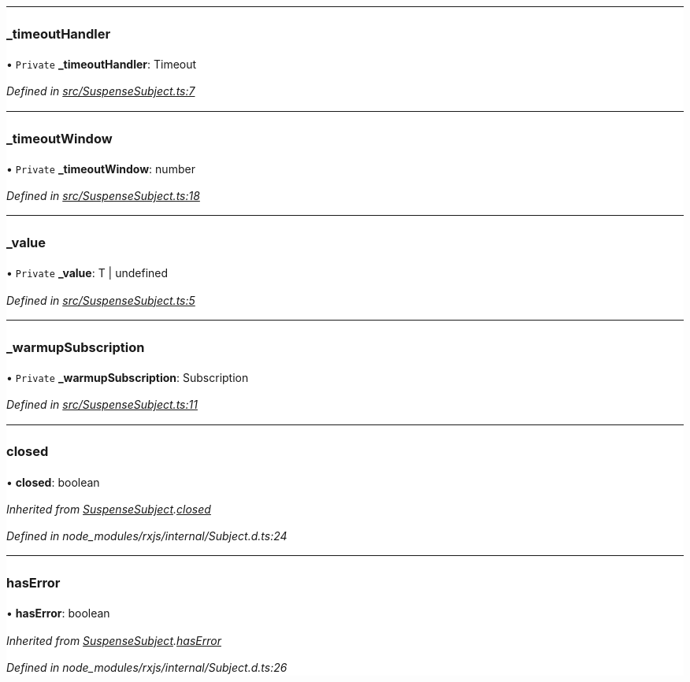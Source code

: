 ___

### \_timeoutHandler

• `Private` **\_timeoutHandler**: Timeout

*Defined in [src/SuspenseSubject.ts:7](https://github.com/FirebaseExtended/reactfire/blob/16b6188/src/SuspenseSubject.ts#L7)*

___

### \_timeoutWindow

• `Private` **\_timeoutWindow**: number

*Defined in [src/SuspenseSubject.ts:18](https://github.com/FirebaseExtended/reactfire/blob/16b6188/src/SuspenseSubject.ts#L18)*

___

### \_value

• `Private` **\_value**: T \| undefined

*Defined in [src/SuspenseSubject.ts:5](https://github.com/FirebaseExtended/reactfire/blob/16b6188/src/SuspenseSubject.ts#L5)*

___

### \_warmupSubscription

• `Private` **\_warmupSubscription**: Subscription

*Defined in [src/SuspenseSubject.ts:11](https://github.com/FirebaseExtended/reactfire/blob/16b6188/src/SuspenseSubject.ts#L11)*

___

### closed

•  **closed**: boolean

*Inherited from [SuspenseSubject](_suspensesubject_.suspensesubject.md).[closed](_suspensesubject_.suspensesubject.md#closed)*

*Defined in node_modules/rxjs/internal/Subject.d.ts:24*

___

### hasError

•  **hasError**: boolean

*Inherited from [SuspenseSubject](_suspensesubject_.suspensesubject.md).[hasError](_suspensesubject_.suspensesubject.md#haserror)*

*Defined in node_modules/rxjs/internal/Subject.d.ts:26*
